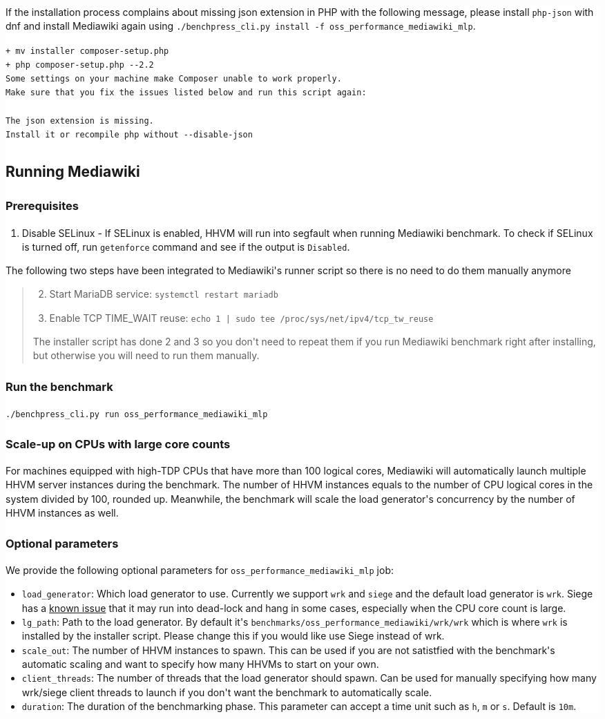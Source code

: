 If the installation process complains about missing json extension in PHP with
the following message, please install `php-json` with dnf and install Mediawiki
again using `./benchpress_cli.py install -f oss_performance_mediawiki_mlp`.

```log
+ mv installer composer-setup.php
+ php composer-setup.php --2.2
Some settings on your machine make Composer unable to work properly.
Make sure that you fix the issues listed below and run this script again:

The json extension is missing.
Install it or recompile php without --disable-json
```

## Running Mediawiki

### Prerequisites

1. Disable SELinux - If SELinux is enabled, HHVM will run into segfault when
running Mediawiki benchmark. To check if SELinux is turned off, run `getenforce`
command and see if the output is `Disabled`.

The following two steps have been integrated to Mediawiki's runner script so
there is no need to do them manually anymore

> 2. Start MariaDB service: `systemctl restart mariadb`
>
> 3. Enable TCP TIME_WAIT reuse: `echo 1 | sudo tee /proc/sys/net/ipv4/tcp_tw_reuse`
>
> The installer script has done 2 and 3 so you don't need to repeat them if you
> run Mediawiki benchmark right after installing, but otherwise you will need to
> run them manually.

### Run the benchmark

```bash
./benchpress_cli.py run oss_performance_mediawiki_mlp
```

### Scale-up on CPUs with large core counts

For machines equipped with high-TDP CPUs that have more than 100 logical cores,
Mediawiki will automatically launch multiple HHVM server instances during the benchmark.
The number of HHVM instances equals to the number of CPU logical cores in the system
divided by 100, rounded up. Meanwhile, the benchmark will scale the load generator's
concurrency by the number of HHVM instances as well.

### Optional parameters

We provide the following optional parameters for `oss_performance_mediawiki_mlp` job:
  - `load_generator`: Which load generator to use. Currently we support `wrk` and `siege`
  and the default load generator is `wrk`. Siege has a
  [known issue](https://github.com/JoeDog/siege/issues/4) that it may run into
  dead-lock and hang in some cases, especially when the CPU core count is large.
  - `lg_path`: Path to the load generator. By default it's `benchmarks/oss_performance_mediawiki/wrk/wrk`
  which is where `wrk` is installed by the installer script. Please change this if you
  would like use Siege instead of wrk.
  - `scale_out`: The number of HHVM instances to spawn. This can be used if you are not
  satistfied with the benchmark's automatic scaling and want to specify how many HHVMs
  to start on your own.
  - `client_threads`: The number of threads that the load generator should spawn.
  Can be used for manually specifying how many wrk/siege client threads to launch if you
  don't want the benchmark to automatically scale.
  - `duration`: The duration of the benchmarking phase. This parameter can accept a time
  unit such as `h`, `m` or `s`. Default is `10m`.